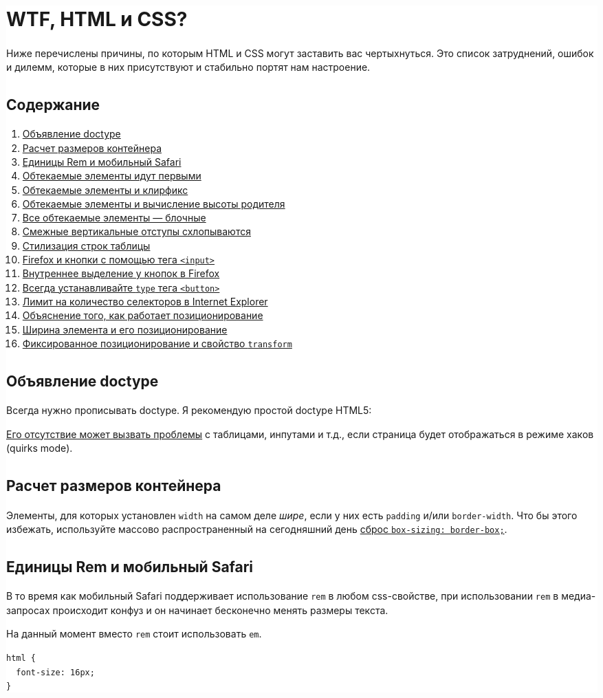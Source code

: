 # WTF, HTML и CSS?

Ниже перечислены причины, по которым HTML и CSS могут заставить вас чертыхнуться. 
Это список затруднений, ошибок и дилемм, которые в них присутствуют и стабильно 
портят нам настроение.

## Содержание

1. [Объявление doctype](#obayavleniedoctype)
2. [Расчет размеров контейнера](#raschetrazmerovkonteynera)
3. [Единицы Rem и мобильный Safari](#edinitsremimobilynysafari)
4. [Обтекаемые элементы идут первыми](#obtekaemelementidutpervmi)
5. [Обтекаемые элементы и клирфикс](#obtekaemelementiklirfiks)
6. [Обтекаемые элементы и вычисление высоты родителя](#obtekaemelementivchislenievsotroditelya)
7. [Все обтекаемые элементы — блочные](#vseobtekaemelementblochne)
8. [Смежные вертикальные отступы схлопываются](#smezhnevertikalyneotstupshlopvayutsya)
9. [Стилизация строк таблицы](#stilizatsiyastroktablits)
10. [Firefox и кнопки с помощью тега `<input>`](#firefoxiknopkispomoshtyyutegacodeltinputgtcode)
11. [Внутреннее выделение у кнопок в Firefox](#vnutrenneevdelenieuknopokvfirefox)
12. [Всегда устанавливайте `type` тега `<button>`](#vsegdaustanavlivaytecodetypecodetegacodeltbuttongtcode)
13. [Лимит на количество селекторов в Internet Explorer](#limitnakolichestvoselektorovvinternetexplorer)
14. [Объяснение того, как работает позиционирование](#obayasnenietogokakrabotaetpozitsionirovanie)
15. [Ширина элемента и его позиционирование](#shirinalementaiegopozitsionirovanie)
16. [Фиксированное позиционирование и свойство `transform`](#fiksirovannoepozitsionirovanieisvoystvocodetransformcode)

## Объявление doctype

Всегда нужно прописывать doctype. Я рекомендую простой doctype HTML5:

[Его отсутствие может вызвать проблемы][1] с таблицами, инпутами и т.д., если
страница будет отображаться в режиме хаков (quirks mode). 

## Расчет размеров контейнера

Элементы, для которых установлен `width` на самом деле *шире*, если у них есть
`padding` и/или `border-width`. Что бы этого избежать, используйте массово 
распространенный на сегодняшний день [сброс `box-sizing: border-box;`][2].

## Единицы Rem и мобильный Safari

В то время как мобильный Safari поддерживает использование `rem` в любом css-свойстве,
при использовании `rem` в медиа-запросах происходит конфуз и он начинает бесконечно
менять размеры текста.

На данный момент вместо `rem` стоит использовать `em`.

    html {
      font-size: 16px;
    }


 [1]: http://quirks.spec.whatwg.org
 [2]: http://www.paulirish.com/2012/box-sizing-border-box-ftw/
 [3]: http://nicolasgallagher.com/micro-clearfix-hack/
 [4]: http://www.positioniseverything.net/explorer/doubled-margin.html
 [5]: https://developer.mozilla.org/en-US/docs/Web/CSS/margin_collapsing
 [6]: http://www.w3.org/TR/CSS2/box.html#collapsing-margins
 [7]: http://jsbin.com/yabek/2/
 [8]: http://jsbin.com/yabek/4/
 [9]: https://bugzilla.mozilla.org/show_bug.cgi?id=697451#c43
 [10]: https://developer.mozilla.org/en-US/docs/Web/HTML/Element/button
 [11]: http://jsbin.com/yabek/1/
 [12]: http://meyerweb.com/eric/thoughts/2011/09/12/un-fixing-fixed-elements-with-css-transforms/